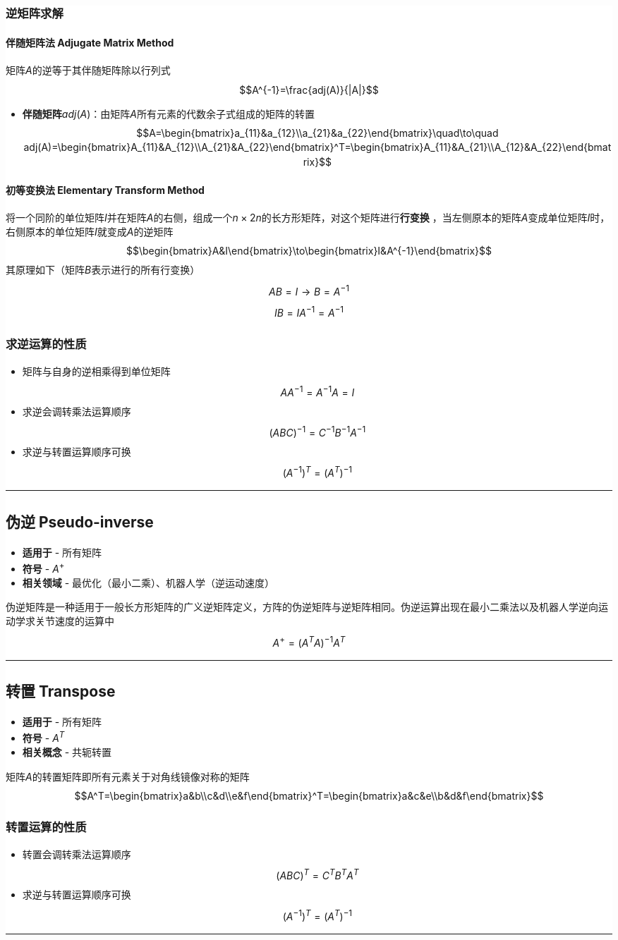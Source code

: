 ### 逆矩阵求解

#### 伴随矩阵法 Adjugate Matrix Method

矩阵$A$的逆等于其伴随矩阵除以行列式
$$A^{-1}=\frac{adj(A)}{|A|}$$
+ **伴随矩阵**$adj(A)$：由矩阵$A$所有元素的代数余子式组成的矩阵的转置
$$A=\begin{bmatrix}a_{11}&a_{12}\\a_{21}&a_{22}\end{bmatrix}\quad\to\quad adj(A)=\begin{bmatrix}A_{11}&A_{12}\\A_{21}&A_{22}\end{bmatrix}^T=\begin{bmatrix}A_{11}&A_{21}\\A_{12}&A_{22}\end{bmatrix}$$

#### 初等变换法 Elementary Transform Method

将一个同阶的单位矩阵$I$并在矩阵$A$的右侧，组成一个$n\times2n$的长方形矩阵，对这个矩阵进行**行变换**
，当左侧原本的矩阵$A$变成单位矩阵$I$时，右侧原本的单位矩阵$I$就变成$A$的逆矩阵
$$\begin{bmatrix}A&I\end{bmatrix}\to\begin{bmatrix}I&A^{-1}\end{bmatrix}$$
其原理如下（矩阵$B$表示进行的所有行变换）
$$AB=I\to B=A^{-1}$$
$$IB=IA^{-1}=A^{-1}$$

### 求逆运算的性质

+ 矩阵与自身的逆相乘得到单位矩阵
$$AA^{-1}=A^{-1}A=I$$
+ 求逆会调转乘法运算顺序
$$(ABC)^{-1}=C^{-1}B^{-1}A^{-1}$$
+ 求逆与转置运算顺序可换
$$(A^{-1})^T=(A^T)^{-1}$$

---
## 伪逆 Pseudo-inverse

+ **适用于** - 所有矩阵
+ **符号** - $A^+$
+ **相关领域** - 最优化（最小二乘）、机器人学（逆运动速度）

伪逆矩阵是一种适用于一般长方形矩阵的广义逆矩阵定义，方阵的伪逆矩阵与逆矩阵相同。伪逆运算出现在最小二乘法以及机器人学逆向运动学求关节速度的运算中
$$A^+=(A^TA)^{-1}A^T$$

---
## 转置 Transpose

+ **适用于** - 所有矩阵
+ **符号** - $A^T$
+ **相关概念** - 共轭转置

矩阵$A$的转置矩阵即所有元素关于对角线镜像对称的矩阵
$$A^T=\begin{bmatrix}a&b\\c&d\\e&f\end{bmatrix}^T=\begin{bmatrix}a&c&e\\b&d&f\end{bmatrix}$$
### 转置运算的性质

+ 转置会调转乘法运算顺序
$$(ABC)^{T}=C^{T}B^{T}A^{T}$$
+ 求逆与转置运算顺序可换
$$(A^{-1})^T=(A^T)^{-1}$$

---